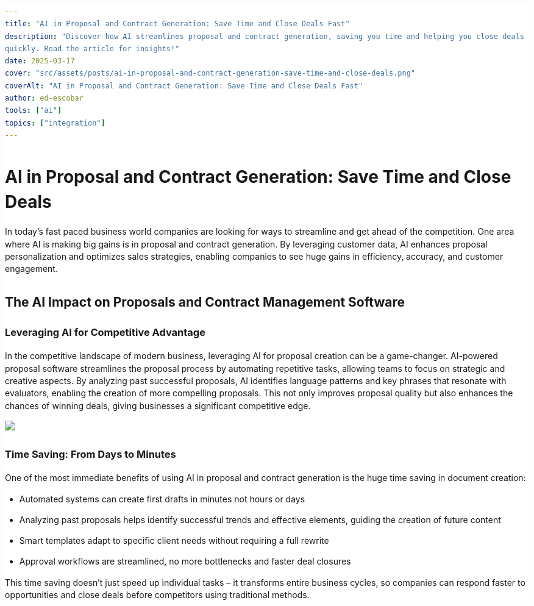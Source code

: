 ```yaml
---
title: "AI in Proposal and Contract Generation: Save Time and Close Deals Fast"
description: "Discover how AI streamlines proposal and contract generation, saving you time and helping you close deals quickly. Read the article for insights!"
date: 2025-03-17
cover: "src/assets/posts/ai-in-proposal-and-contract-generation-save-time-and-close-deals.png"
coverAlt: "AI in Proposal and Contract Generation: Save Time and Close Deals Fast"
author: ed-escobar
tools: ["ai"]
topics: ["integration"]
---
```


# AI in Proposal and Contract Generation: Save Time and Close Deals

In today’s fast paced business world companies are looking for ways to streamline and get ahead of the competition. One area where AI is making big gains is in proposal and contract generation. By leveraging customer data, AI enhances proposal personalization and optimizes sales strategies, enabling companies to see huge gains in efficiency, accuracy, and customer engagement.

## The AI Impact on Proposals and Contract Management Software

### Leveraging AI for Competitive Advantage

In the competitive landscape of modern business, leveraging AI for proposal creation can be a game-changer. AI-powered proposal software streamlines the proposal process by automating repetitive tasks, allowing teams to focus on strategic and creative aspects. By analyzing past successful proposals, AI identifies language patterns and key phrases that resonate with evaluators, enabling the creation of more compelling proposals. This not only improves proposal quality but also enhances the chances of winning deals, giving businesses a significant competitive edge.

![](https://images.surferseo.art/eebeccb9-8b10-40c9-9cf9-d017379c3e9a.png)

### Time Saving: From Days to Minutes

One of the most immediate benefits of using AI in proposal and contract generation is the huge time saving in document creation:

- Automated systems can create first drafts in minutes not hours or days

- Analyzing past proposals helps identify successful trends and effective elements, guiding the creation of future content

- Smart templates adapt to specific client needs without requiring a full rewrite

- Approval workflows are streamlined, no more bottlenecks and faster deal closures

This time saving doesn’t just speed up individual tasks – it transforms entire business cycles, so companies can respond faster to opportunities and close deals before competitors using traditional methods.
